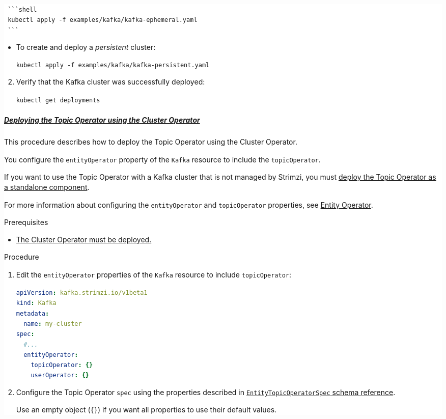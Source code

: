      ```shell
     kubectl apply -f examples/kafka/kafka-ephemeral.yaml
     ```

   - To create and deploy a *persistent* cluster:

     ```shell
     kubectl apply -f examples/kafka/kafka-persistent.yaml
     ```

2. Verify that the Kafka cluster was successfully deployed:

   ```shell
   kubectl get deployments
   ```

##### [Deploying the Topic Operator using the Cluster Operator](https://strimzi.io/docs/operators/0.18.0/using.html#deploying-the-topic-operator-using-the-cluster-operator-str)

This procedure describes how to deploy the Topic Operator using the Cluster Operator.

You configure the `entityOperator` property of the `Kafka` resource to include the `topicOperator`.

If you want to use the Topic Operator with a Kafka cluster that is not managed by Strimzi, you must [deploy the Topic Operator as a standalone component](https://strimzi.io/docs/operators/0.18.0/using.html#deploying-the-topic-operator-standalone-str).

For more information about configuring the `entityOperator` and `topicOperator` properties, see [Entity Operator](https://strimzi.io/docs/operators/0.18.0/using.html#assembly-kafka-entity-operator-deployment-configuration-kafka).

Prerequisites

- [The Cluster Operator must be deployed.](https://strimzi.io/docs/operators/0.18.0/using.html#deploying-cluster-operator-str)

Procedure

1. Edit the `entityOperator` properties of the `Kafka` resource to include `topicOperator`:

   ```yaml
   apiVersion: kafka.strimzi.io/v1beta1
   kind: Kafka
   metadata:
     name: my-cluster
   spec:
     #...
     entityOperator:
       topicOperator: {}
       userOperator: {}
   ```

2. Configure the Topic Operator `spec` using the properties described in [`EntityTopicOperatorSpec` schema reference](https://strimzi.io/docs/operators/0.18.0/using.html#type-EntityTopicOperatorSpec-reference).

   Use an empty object (`{}`) if you want all properties to use their default values.
